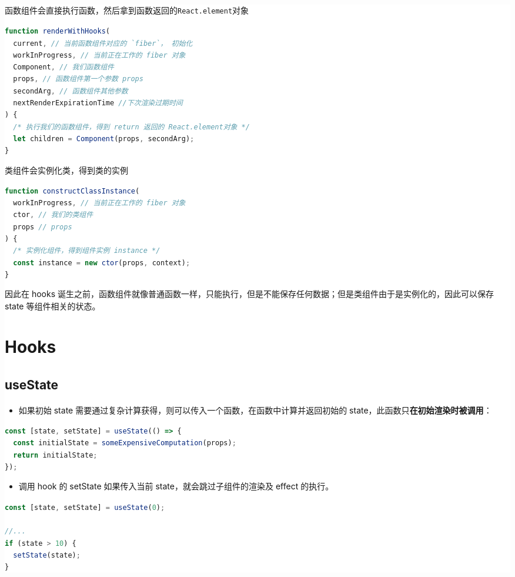 函数组件会直接执行函数，然后拿到函数返回的`React.element`对象

```js
function renderWithHooks(
  current, // 当前函数组件对应的 `fiber`， 初始化
  workInProgress, // 当前正在工作的 fiber 对象
  Component, // 我们函数组件
  props, // 函数组件第一个参数 props
  secondArg, // 函数组件其他参数
  nextRenderExpirationTime //下次渲染过期时间
) {
  /* 执行我们的函数组件，得到 return 返回的 React.element对象 */
  let children = Component(props, secondArg);
}
```

类组件会实例化类，得到类的实例

```js
function constructClassInstance(
  workInProgress, // 当前正在工作的 fiber 对象
  ctor, // 我们的类组件
  props // props
) {
  /* 实例化组件，得到组件实例 instance */
  const instance = new ctor(props, context);
}
```

因此在 hooks 诞生之前，函数组件就像普通函数一样，只能执行，但是不能保存任何数据；但是类组件由于是实例化的，因此可以保存 state 等组件相关的状态。

# Hooks

## useState

- 如果初始 state 需要通过复杂计算获得，则可以传入一个函数，在函数中计算并返回初始的 state，此函数只**在初始渲染时被调用**：

```js
const [state, setState] = useState(() => {
  const initialState = someExpensiveComputation(props);
  return initialState;
});
```

- 调用 hook 的 setState 如果传入当前 state，就会跳过子组件的渲染及 effect 的执行。

```js
const [state, setState] = useState(0);

//...
if (state > 10) {
  setState(state);
}
```
